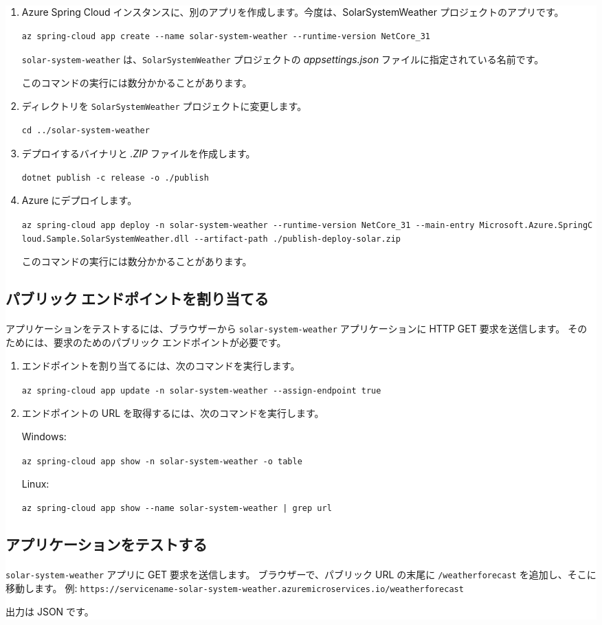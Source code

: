 1. Azure Spring Cloud インスタンスに、別のアプリを作成します。今度は、SolarSystemWeather プロジェクトのアプリです。

   ```azurecli
   az spring-cloud app create --name solar-system-weather --runtime-version NetCore_31
   ```

   `solar-system-weather` は、`SolarSystemWeather` プロジェクトの *appsettings.json* ファイルに指定されている名前です。

   このコマンドの実行には数分かかることがあります。

1. ディレクトリを `SolarSystemWeather` プロジェクトに変更します。

   ```console
   cd ../solar-system-weather
   ```

1. デプロイするバイナリと *.ZIP* ファイルを作成します。

   ```console
   dotnet publish -c release -o ./publish
   ```

1. Azure にデプロイします。

   ```console
   az spring-cloud app deploy -n solar-system-weather --runtime-version NetCore_31 --main-entry Microsoft.Azure.SpringCloud.Sample.SolarSystemWeather.dll --artifact-path ./publish-deploy-solar.zip
   ```

   このコマンドの実行には数分かかることがあります。

## <a name="assign-public-endpoint"></a>パブリック エンドポイントを割り当てる

アプリケーションをテストするには、ブラウザーから `solar-system-weather` アプリケーションに HTTP GET 要求を送信します。  そのためには、要求のためのパブリック エンドポイントが必要です。

1. エンドポイントを割り当てるには、次のコマンドを実行します。

   ```azurecli
   az spring-cloud app update -n solar-system-weather --assign-endpoint true
   ```

1. エンドポイントの URL を取得するには、次のコマンドを実行します。

   Windows:

   ```azurecli
   az spring-cloud app show -n solar-system-weather -o table
   ```

   Linux:

   ```azurecli
   az spring-cloud app show --name solar-system-weather | grep url
   ```

## <a name="test-the-application"></a>アプリケーションをテストする

`solar-system-weather` アプリに GET 要求を送信します。 ブラウザーで、パブリック URL の末尾に `/weatherforecast` を追加し、そこに移動します。 例: `https://servicename-solar-system-weather.azuremicroservices.io/weatherforecast`

出力は JSON です。
